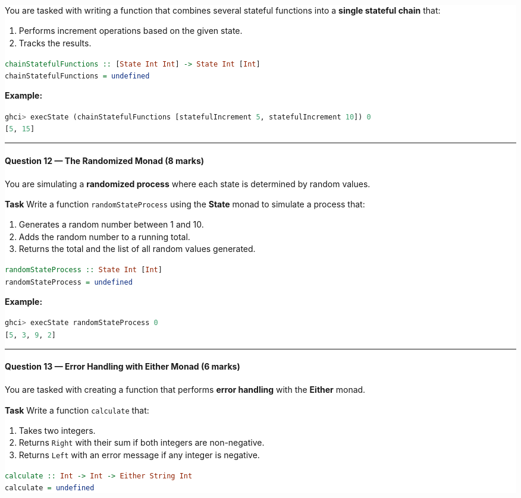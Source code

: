 You are tasked with writing a function that combines several stateful functions into a **single stateful chain** that:

1. Performs increment operations based on the given state.
2. Tracks the results.

```haskell
chainStatefulFunctions :: [State Int Int] -> State Int [Int]
chainStatefulFunctions = undefined
```

**Example:**

```haskell
ghci> execState (chainStatefulFunctions [statefulIncrement 5, statefulIncrement 10]) 0
[5, 15]
```

---

#### **Question 12 — The Randomized Monad** (**8 marks**)

You are simulating a **randomized process** where each state is determined by random values.

**Task**
Write a function `randomStateProcess` using the **State** monad to simulate a process that:

1. Generates a random number between 1 and 10.
2. Adds the random number to a running total.
3. Returns the total and the list of all random values generated.

```haskell
randomStateProcess :: State Int [Int]
randomStateProcess = undefined
```

**Example:**

```haskell
ghci> execState randomStateProcess 0
[5, 3, 9, 2]
```

---

#### **Question 13 — Error Handling with Either Monad** (**6 marks**)

You are tasked with creating a function that performs **error handling** with the **Either** monad.

**Task**
Write a function `calculate` that:

1. Takes two integers.
2. Returns `Right` with their sum if both integers are non-negative.
3. Returns `Left` with an error message if any integer is negative.

```haskell
calculate :: Int -> Int -> Either String Int
calculate = undefined
```
